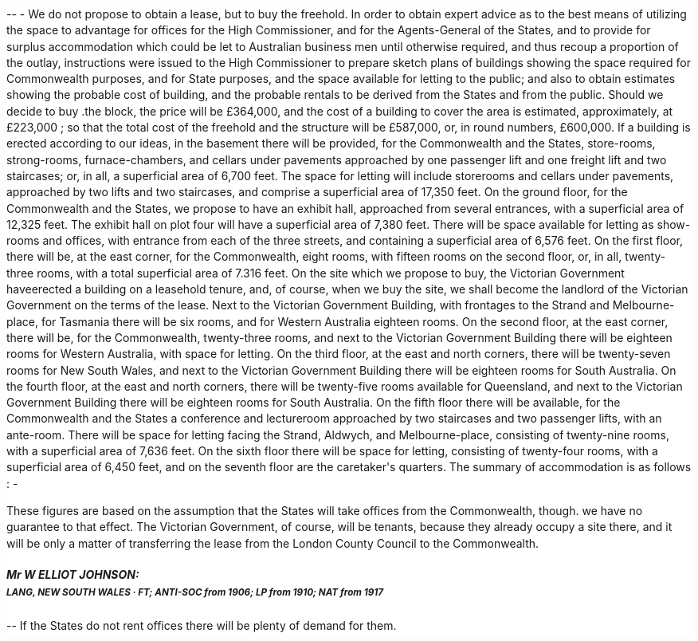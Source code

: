 -- - We do not propose to obtain a lease, but to buy the freehold. In order to obtain expert advice as to the best means of utilizing the space to advantage for offices for the High Commissioner, and for the Agents-General of the States, and to provide for surplus accommodation which could be let to Australian business men until otherwise required, and thus recoup a proportion of the outlay, instructions were issued to the High Commissioner to prepare sketch plans of buildings showing the space required for Commonwealth purposes, and for State purposes, and the space available for letting to the public; and also to obtain estimates showing the probable cost of building, and the probable rentals to be derived from the States and from the public. Should we decide to buy .the block, the price will be  £364,000,  and the cost of a building to cover the area is estimated, approximately, at  £223,000  ; so that the total cost of the freehold and the structure will be  £587,000,  or, in round numbers,  £600,000.  If a building is erected according to our ideas, in the basement there will be provided, for the Commonwealth and the States, store-rooms, strong-rooms, furnace-chambers, and cellars under pavements approached by one passenger lift and one freight lift and two staircases; or, in all, a superficial area of  6,700  feet. The space for letting will include storerooms and cellars under pavements, approached by two lifts and two staircases, and comprise a superficial area of  17,350  feet. On the ground floor, for the Commonwealth and the States, we propose to have an exhibit hall, approached from several entrances, with a superficial area of  12,325  feet. The exhibit hall on plot four will have a superficial area of  7,380  feet. There will be space available for letting as show-rooms and offices, with entrance from each of the three streets, and containing a superficial area of  6,576  feet. On the first floor, there will be, at the east corner, for the Commonwealth, eight rooms, with fifteen rooms on the second floor, or, in all, twenty-three rooms, with a total superficial area of  7.316  feet. On the site which we propose to buy, the Victorian Government haveerected a building on a leasehold tenure, and, of course, when we buy the site, we shall become the landlord of the Victorian Government on the terms of the lease. Next to the Victorian Government Building, with frontages to the Strand and Melbourne-place, for Tasmania there will be six rooms, and for Western Australia eighteen rooms. On the second floor, at the east corner, there will be, for the Commonwealth, twenty-three rooms, and next to the Victorian Government Building there will be eighteen rooms for Western Australia, with space for letting. On the third floor, at the east and north corners, there will be twenty-seven rooms for New South Wales, and next to the Victorian Government Building there will be eighteen rooms for South Australia. On the fourth floor, at the east and north corners, there will be twenty-five rooms available for Queensland, and next to the Victorian Government Building there will be eighteen rooms for South Australia. On the fifth floor there will be available, for the Commonwealth and the States a conference and lectureroom approached by two staircases and two passenger lifts, with an ante-room. There will be space for letting facing the Strand, Aldwych, and Melbourne-place, consisting of twenty-nine rooms, with a superficial area of  7,636  feet. On the sixth floor there will be space for letting, consisting of twenty-four rooms, with a superficial area of  6,450  feet, and on the seventh floor are the caretaker's quarters. The summary of accommodation is as follows :  - 


<graphic href="063331191112055_3_0.jpg"></graphic>


These figures are based on the assumption that the States will take offices from the Commonwealth, though. we have no guarantee to that effect. The Victorian Government, of course, will be tenants, because they already occupy a site there, and it will be only a matter of transferring the lease from the London County Council to the Commonwealth. 

##### Mr W ELLIOT JOHNSON:<br><small class="text-muted">LANG, NEW SOUTH WALES &middot; FT; ANTI-SOC from 1906; LP from 1910; NAT from 1917</small>

--  If the States do not rent offices there will be plenty of demand for them. 
